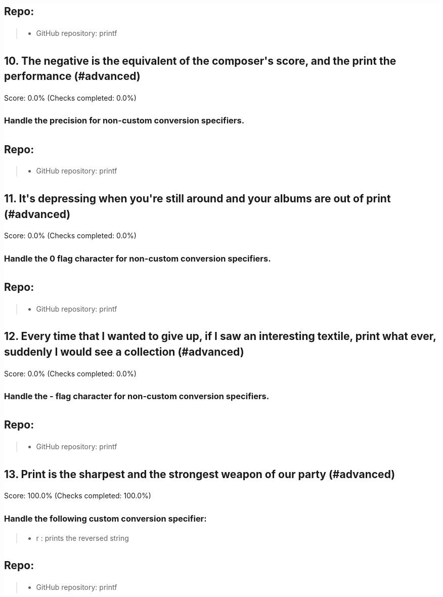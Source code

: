 ## Repo:

> - GitHub repository: printf
    
## 10. The negative is the equivalent of the composer's score, and the print the performance (#advanced)
Score: 0.0% (Checks completed: 0.0%)
### Handle the precision for non-custom conversion specifiers.

## Repo:

> - GitHub repository: printf
    
## 11. It's depressing when you're still around and your albums are out of print (#advanced)
Score: 0.0% (Checks completed: 0.0%)
### Handle the 0 flag character for non-custom conversion specifiers.

## Repo:

> - GitHub repository: printf
    
## 12. Every time that I wanted to give up, if I saw an interesting textile, print what ever, suddenly I would see a collection (#advanced)
Score: 0.0% (Checks completed: 0.0%)
### Handle the - flag character for non-custom conversion specifiers.

## Repo:

> - GitHub repository: printf
    
## 13. Print is the sharpest and the strongest weapon of our party (#advanced)
Score: 100.0% (Checks completed: 100.0%)
### Handle the following custom conversion specifier:

> - r : prints the reversed string
## Repo:

> - GitHub repository: printf
    